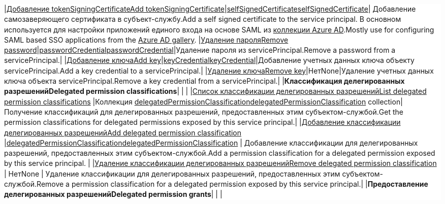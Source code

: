 |[<span data-ttu-id="d90c0-160">Добавление tokenSigningCertificate</span><span class="sxs-lookup"><span data-stu-id="d90c0-160">Add tokenSigningCertificate</span></span>](../api/serviceprincipal-addtokensigningcertificate.md)|[<span data-ttu-id="d90c0-161">selfSignedCertificate</span><span class="sxs-lookup"><span data-stu-id="d90c0-161">selfSignedCertificate</span></span>](../resources/selfsignedcertificate.md)| <span data-ttu-id="d90c0-162">Добавление самозаверяющего сертификата в субъект-службу.</span><span class="sxs-lookup"><span data-stu-id="d90c0-162">Add a self signed certificate to the service principal.</span></span> <span data-ttu-id="d90c0-163">В основном используется для настройки приложений единого входа на основе SAML из [коллекции Azure AD](/azure/active-directory/saas-apps/tutorial-list).</span><span class="sxs-lookup"><span data-stu-id="d90c0-163">Mostly use for configuring SAML based SSO applications from the [Azure AD gallery](/azure/active-directory/saas-apps/tutorial-list).</span></span>
|[<span data-ttu-id="d90c0-164">Удаление пароля</span><span class="sxs-lookup"><span data-stu-id="d90c0-164">Remove password</span></span>](../api/serviceprincipal-removepassword.md)|[<span data-ttu-id="d90c0-165">passwordCredential</span><span class="sxs-lookup"><span data-stu-id="d90c0-165">passwordCredential</span></span>](passwordcredential.md)|<span data-ttu-id="d90c0-166">Удаление пароля из servicePrincipal.</span><span class="sxs-lookup"><span data-stu-id="d90c0-166">Remove a password from a servicePrincipal.</span></span>|
|[<span data-ttu-id="d90c0-167">Добавление ключа</span><span class="sxs-lookup"><span data-stu-id="d90c0-167">Add key</span></span>](../api/serviceprincipal-addkey.md)|[<span data-ttu-id="d90c0-168">keyCredential</span><span class="sxs-lookup"><span data-stu-id="d90c0-168">keyCredential</span></span>](keycredential.md)|<span data-ttu-id="d90c0-169">Добавление учетных данных ключа объекту servicePrincipal.</span><span class="sxs-lookup"><span data-stu-id="d90c0-169">Add a key credential to a servicePrincipal.</span></span>|
|[<span data-ttu-id="d90c0-170">Удаление ключа</span><span class="sxs-lookup"><span data-stu-id="d90c0-170">Remove key</span></span>](../api/serviceprincipal-removekey.md)|<span data-ttu-id="d90c0-171">Нет</span><span class="sxs-lookup"><span data-stu-id="d90c0-171">None</span></span>|<span data-ttu-id="d90c0-172">Удаление учетных данных ключа объекта servicePrincipal.</span><span class="sxs-lookup"><span data-stu-id="d90c0-172">Remove a key credential from a servicePrincipal.</span></span>|
|<span data-ttu-id="d90c0-173">**Классификация делегированных разрешений**</span><span class="sxs-lookup"><span data-stu-id="d90c0-173">**Delegated permission classifications**</span></span>| | |
|[<span data-ttu-id="d90c0-174">Список классификации делегированных разрешений</span><span class="sxs-lookup"><span data-stu-id="d90c0-174">List delegated permission classifications</span></span>](../api/serviceprincipal-list-delegatedpermissionclassifications.md) |<span data-ttu-id="d90c0-175">Коллекция [delegatedPermissionClassification](delegatedpermissionclassification.md)</span><span class="sxs-lookup"><span data-stu-id="d90c0-175">[delegatedPermissionClassification](delegatedpermissionclassification.md) collection</span></span>| <span data-ttu-id="d90c0-176">Получение классификаций для делегированных разрешений, предоставленных этим субъектом-службой.</span><span class="sxs-lookup"><span data-stu-id="d90c0-176">Get the permission classifications for delegated permissions exposed by this service principal.</span></span>|
|[<span data-ttu-id="d90c0-177">Добавление классификации делегированных разрешений</span><span class="sxs-lookup"><span data-stu-id="d90c0-177">Add delegated permission classification</span></span>](../api/serviceprincipal-post-delegatedpermissionclassifications.md) |[<span data-ttu-id="d90c0-178">delegatedPermissionClassification</span><span class="sxs-lookup"><span data-stu-id="d90c0-178">delegatedPermissionClassification</span></span>](delegatedpermissionclassification.md) | <span data-ttu-id="d90c0-179">Добавление классификации для делегированных разрешений, предоставленных этим субъектом-службой.</span><span class="sxs-lookup"><span data-stu-id="d90c0-179">Add a permission classification for a delegated permission exposed by this service principal.</span></span> |
|[<span data-ttu-id="d90c0-180">Удаление классификации делегированных разрешений</span><span class="sxs-lookup"><span data-stu-id="d90c0-180">Remove delegated permission classification</span></span>](../api/serviceprincipal-delete-delegatedpermissionclassifications.md) | <span data-ttu-id="d90c0-181">Нет</span><span class="sxs-lookup"><span data-stu-id="d90c0-181">None</span></span> | <span data-ttu-id="d90c0-182">Удаление классификации для делегированных разрешений, предоставленных этим субъектом-службой.</span><span class="sxs-lookup"><span data-stu-id="d90c0-182">Remove a permission classification for a delegated permission exposed by this service principal.</span></span>|
|<span data-ttu-id="d90c0-183">**Предоставление делегированных разрешений**</span><span class="sxs-lookup"><span data-stu-id="d90c0-183">**Delegated permission grants**</span></span>| | |